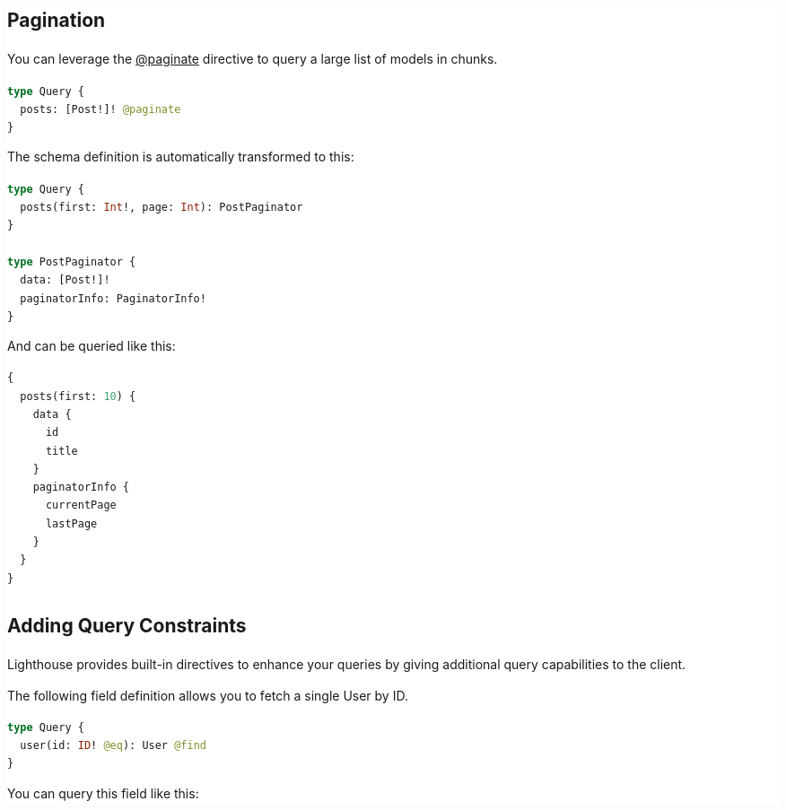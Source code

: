 ## Pagination

You can leverage the [@paginate](../api-reference/directives.md#paginate) directive to
query a large list of models in chunks.

```graphql
type Query {
  posts: [Post!]! @paginate
}
```

The schema definition is automatically transformed to this:

```graphql
type Query {
  posts(first: Int!, page: Int): PostPaginator
}

type PostPaginator {
  data: [Post!]!
  paginatorInfo: PaginatorInfo!
}
```

And can be queried like this:

```graphql
{
  posts(first: 10) {
    data {
      id
      title
    }
    paginatorInfo {
      currentPage
      lastPage
    }
  }
}
```

## Adding Query Constraints

Lighthouse provides built-in directives to enhance your queries by giving
additional query capabilities to the client.

The following field definition allows you to fetch a single User by ID.

```graphql
type Query {
  user(id: ID! @eq): User @find
}
```

You can query this field like this:
